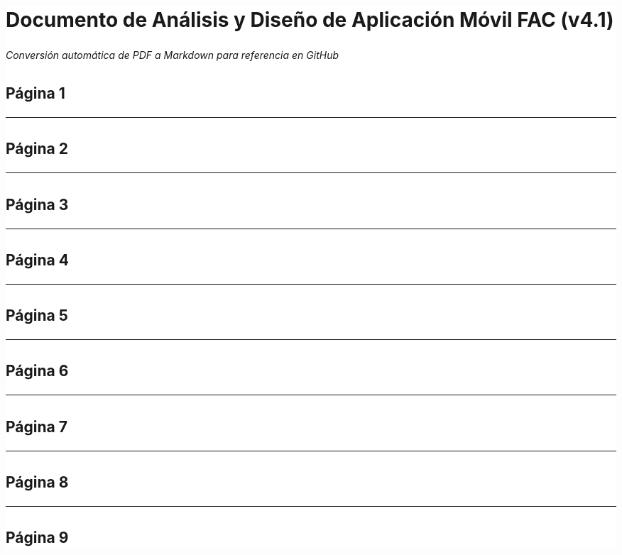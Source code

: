 # Documento de Análisis y Diseño de Aplicación Móvil FAC (v4.1)

_Conversión automática de PDF a Markdown para referencia en GitHub_

## Página 1



---

## Página 2



---

## Página 3



---

## Página 4



---

## Página 5



---

## Página 6



---

## Página 7



---

## Página 8



---

## Página 9
